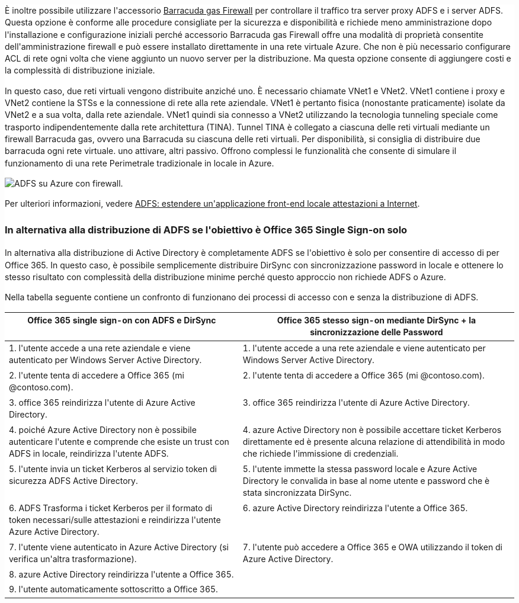 È inoltre possibile utilizzare l'accessorio [Barracuda gas Firewall](https://www.barracuda.com/products/ngfirewall) per controllare il traffico tra server proxy ADFS e i server ADFS. Questa opzione è conforme alle procedure consigliate per la sicurezza e disponibilità e richiede meno amministrazione dopo l'installazione e configurazione iniziali perché accessorio Barracuda gas Firewall offre una modalità di proprietà consentite dell'amministrazione firewall e può essere installato direttamente in una rete virtuale Azure. Che non è più necessario configurare ACL di rete ogni volta che viene aggiunto un nuovo server per la distribuzione. Ma questa opzione consente di aggiungere costi e la complessità di distribuzione iniziale.

In questo caso, due reti virtuali vengono distribuite anziché uno. È necessario chiamate VNet1 e VNet2. VNet1 contiene i proxy e VNet2 contiene la STSs e la connessione di rete alla rete aziendale. VNet1 è pertanto fisica (nonostante praticamente) isolate da VNet2 e a sua volta, dalla rete aziendale. VNet1 quindi sia connesso a VNet2 utilizzando la tecnologia tunneling speciale come trasporto indipendentemente dalla rete architettura (TINA). Tunnel TINA è collegato a ciascuna delle reti virtuali mediante un firewall Barracuda gas, ovvero una Barracuda su ciascuna delle reti virtuali.  Per disponibilità, si consiglia di distribuire due barracuda ogni rete virtuale. uno attivare, altri passivo. Offrono complessi le funzionalità che consente di simulare il funzionamento di una rete Perimetrale tradizionale in locale in Azure.

![ADFS su Azure con firewall.](media/active-directory-deploying-ws-ad-guidelines/ADFS_Azure_firewall.png)

Per ulteriori informazioni, vedere [ADFS: estendere un'applicazione front-end locale attestazioni a Internet](#BKMK_CloudOnlyFed).

### <a name="an-alternative-to-ad-fs-deployment-if-the-goal-is-office-365-sso-alone"></a>In alternativa alla distribuzione di ADFS se l'obiettivo è Office 365 Single Sign-on solo

In alternativa alla distribuzione di Active Directory è completamente ADFS se l'obiettivo è solo per consentire di accesso di per Office 365. In questo caso, è possibile semplicemente distribuire DirSync con sincronizzazione password in locale e ottenere lo stesso risultato con complessità della distribuzione minime perché questo approccio non richiede ADFS o Azure.

Nella tabella seguente contiene un confronto di funzionano dei processi di accesso con e senza la distribuzione di ADFS.

| Office 365 single sign-on con ADFS e DirSync | Office 365 stesso sign-on mediante DirSync + la sincronizzazione delle Password |
| ------------- | ------------- |
| 1. l'utente accede a una rete aziendale e viene autenticato per Windows Server Active Directory. | 1. l'utente accede a una rete aziendale e viene autenticato per Windows Server Active Directory. |
| 2. l'utente tenta di accedere a Office 365 (mi @contoso.com). | 2. l'utente tenta di accedere a Office 365 (mi @contoso.com). |
| 3. office 365 reindirizza l'utente di Azure Active Directory. | 3. office 365 reindirizza l'utente di Azure Active Directory. |
| 4. poiché Azure Active Directory non è possibile autenticare l'utente e comprende che esiste un trust con ADFS in locale, reindirizza l'utente ADFS. | 4. azure Active Directory non è possibile accettare ticket Kerberos direttamente ed è presente alcuna relazione di attendibilità in modo che richiede l'immissione di credenziali. |
| 5. l'utente invia un ticket Kerberos al servizio token di sicurezza ADFS Active Directory. | 5. l'utente immette la stessa password locale e Azure Active Directory le convalida in base al nome utente e password che è stata sincronizzata DirSync. |
| 6. ADFS Trasforma i ticket Kerberos per il formato di token necessari/sulle attestazioni e reindirizza l'utente Azure Active Directory. | 6. azure Active Directory reindirizza l'utente a Office 365. |
| 7. l'utente viene autenticato in Azure Active Directory (si verifica un'altra trasformazione). |  7. l'utente può accedere a Office 365 e OWA utilizzando il token di Azure Active Directory. |
| 8. azure Active Directory reindirizza l'utente a Office 365. |  |
| 9. l'utente automaticamente sottoscritto a Office 365. |  |
